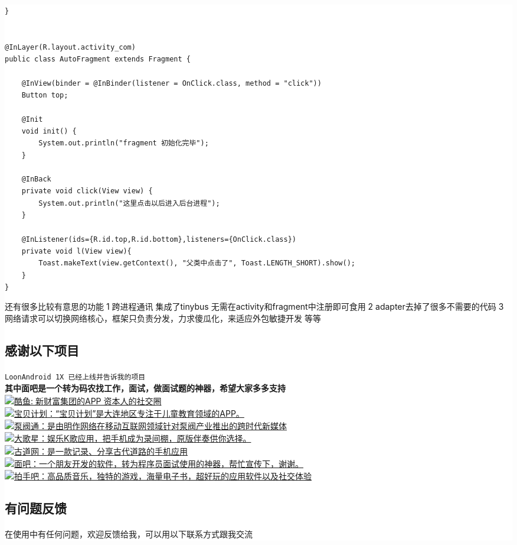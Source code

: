 ```
}


@InLayer(R.layout.activity_com)
public class AutoFragment extends Fragment {

	@InView(binder = @InBinder(listener = OnClick.class, method = "click"))
	Button top;

	@Init
	void init() {
		System.out.println("fragment 初始化完毕");
	}

	@InBack
	private void click(View view) {
		System.out.println("这里点击以后进入后台进程");
	}

	@InListener(ids={R.id.top,R.id.bottom},listeners={OnClick.class})
	private void l(View view){
		Toast.makeText(view.getContext(), "父类中点击了", Toast.LENGTH_SHORT).show();
	}
}
```
还有很多比较有意思的功能
1 跨进程通讯 集成了tinybus 无需在activity和fragment中注册即可食用
2 adapter去掉了很多不需要的代码
3 网络请求可以切换网络核心，框架只负责分发，力求傻瓜化，来适应外包敏捷开发
等等

## 感谢以下项目
`LoonAndroid 1X 已经上线并告诉我的项目`<br>
**其中面吧是一个转为码农找工作，面试，做面试题的神器，希望大家多多支持<br>**
![](https://raw.githubusercontent.com/gdpancheng/android_frame/master/xincaifu.png)[酷鱼: 新财富集团的APP 资本人的社交圈](http://a.app.qq.com/o/simple.jsp?pkgname=cn.bluemobi.xcf)<br>
![](https://raw.githubusercontent.com/gdpancheng/android_frame/master/baobeijihua.png)[宝贝计划：“宝贝计划”是大连地区专注于儿童教育领域的APP。](http://apk.hiapk.com/appinfo/com.zq.kplan)<br>
![](https://raw.githubusercontent.com/gdpancheng/android_frame/master/bengfatong.png)[泵阀通：是由明作网络在移动互联网领域针对泵阀产业推出的跨时代新媒体](http://www.75g.cn/android/yueduxuexi/117289.html)<br>
![](https://raw.githubusercontent.com/gdpancheng/android_frame/master/dagexing.jpg)[大歌星：娱乐K歌应用，把手机成为录间棚，原版伴奏供你选择。](http://www.liqucn.com/rj/104422.shtml)<br>
![](https://raw.githubusercontent.com/gdpancheng/android_frame/master/gudao.png)[古道网：是一款记录、分享古代道路的手机应用](http://store.lenovo.com/appdetail/com.bluemobi.gudao/0)<br>
![](https://raw.githubusercontent.com/gdpancheng/android_frame/master/mianba.png)[面吧：一个朋友开发的软件，转为程序员面试使用的神器，帮忙宣传下，谢谢。](http://www.wandoujia.com/apps/com.pc.knowledge)<br>
![](https://raw.githubusercontent.com/gdpancheng/android_frame/master/paishouba.png)[拍手吧：高品质音乐，独特的游戏，海量电子书，超好玩的应用软件以及社交体验](http://apk.hiapk.com/appinfo/com.smartions.ps8web)<br>

## 有问题反馈
在使用中有任何问题，欢迎反馈给我，可以用以下联系方式跟我交流

